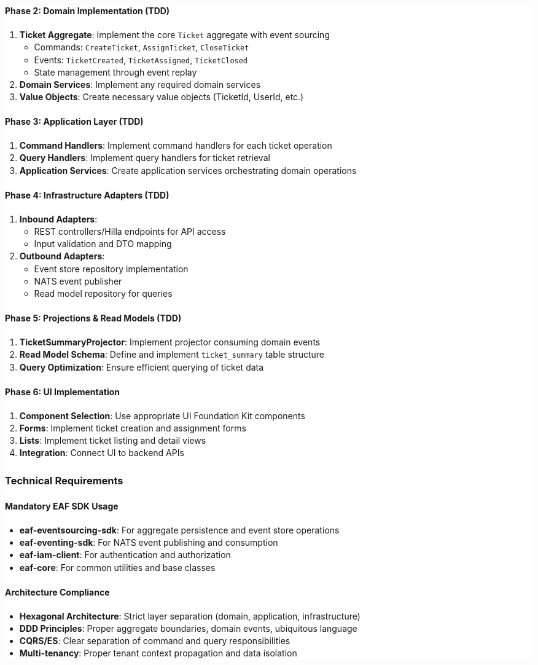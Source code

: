 #### Phase 2: Domain Implementation (TDD)

1. **Ticket Aggregate**: Implement the core `Ticket` aggregate with event sourcing
   - Commands: `CreateTicket`, `AssignTicket`, `CloseTicket`
   - Events: `TicketCreated`, `TicketAssigned`, `TicketClosed`
   - State management through event replay
2. **Domain Services**: Implement any required domain services
3. **Value Objects**: Create necessary value objects (TicketId, UserId, etc.)

#### Phase 3: Application Layer (TDD)

1. **Command Handlers**: Implement command handlers for each ticket operation
2. **Query Handlers**: Implement query handlers for ticket retrieval
3. **Application Services**: Create application services orchestrating domain operations

#### Phase 4: Infrastructure Adapters (TDD)

1. **Inbound Adapters**:
   - REST controllers/Hilla endpoints for API access
   - Input validation and DTO mapping
2. **Outbound Adapters**:
   - Event store repository implementation
   - NATS event publisher
   - Read model repository for queries

#### Phase 5: Projections & Read Models (TDD)

1. **TicketSummaryProjector**: Implement projector consuming domain events
2. **Read Model Schema**: Define and implement `ticket_summary` table structure
3. **Query Optimization**: Ensure efficient querying of ticket data

#### Phase 6: UI Implementation

1. **Component Selection**: Use appropriate UI Foundation Kit components
2. **Forms**: Implement ticket creation and assignment forms
3. **Lists**: Implement ticket listing and detail views
4. **Integration**: Connect UI to backend APIs

### Technical Requirements

#### Mandatory EAF SDK Usage

- **eaf-eventsourcing-sdk**: For aggregate persistence and event store operations
- **eaf-eventing-sdk**: For NATS event publishing and consumption
- **eaf-iam-client**: For authentication and authorization
- **eaf-core**: For common utilities and base classes

#### Architecture Compliance

- **Hexagonal Architecture**: Strict layer separation (domain, application, infrastructure)
- **DDD Principles**: Proper aggregate boundaries, domain events, ubiquitous language
- **CQRS/ES**: Clear separation of command and query responsibilities
- **Multi-tenancy**: Proper tenant context propagation and data isolation
